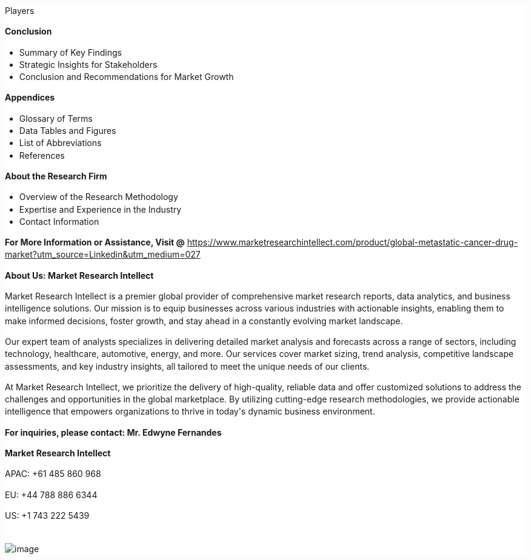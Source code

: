 Players</li></ul><p><strong>Conclusion</strong></p><ul><li>Summary of Key Findings</li><li>Strategic Insights for Stakeholders</li><li>Conclusion and Recommendations for Market Growth</li></ul><p><strong>Appendices</strong></p><ul><li>Glossary of Terms</li><li>Data Tables and Figures</li><li>List of Abbreviations</li><li>References</li></ul><p><strong>About the Research Firm</strong></p><ul><li>Overview of the Research Methodology</li><li>Expertise and Experience in the Industry</li><li>Contact Information</li></ul></div><div class="article-main__content" data-test-id="publishing-text-block"><p><span class="font-[700]"><strong>For More Information or Assistance, Visit @</strong>&nbsp;<a href="https://www.marketresearchintellect.com/product/global-metastatic-cancer-drug-market?utm_source=Linkedin&utm_medium=027">https://www.marketresearchintellect.com/product/global-metastatic-cancer-drug-market?utm_source=Linkedin&utm_medium=027</a></span></p><p><strong>About Us: Market Research Intellect</strong></p><p>Market Research Intellect is a premier global provider of comprehensive market research reports, data analytics, and business intelligence solutions. Our mission is to equip businesses across various industries with actionable insights, enabling them to make informed decisions, foster growth, and stay ahead in a constantly evolving market landscape.</p><p>Our expert team of analysts specializes in delivering detailed market analysis and forecasts across a range of sectors, including technology, healthcare, automotive, energy, and more. Our services cover market sizing, trend analysis, competitive landscape assessments, and key industry insights, all tailored to meet the unique needs of our clients.</p><p>At Market Research Intellect, we prioritize the delivery of high-quality, reliable data and offer customized solutions to address the challenges and opportunities in the global marketplace. By utilizing cutting-edge research methodologies, we provide actionable intelligence that empowers organizations to thrive in today's dynamic business environment.</p><p><strong>For inquiries, please contact: Mr. Edwyne Fernandes</strong></p><p><strong>Market Research Intellect</strong></p><p>APAC: +61 485 860 968</p><p>EU: +44 788 886 6344</p><p>US: +1 743 222 5439</p></div><div class="article-main__content" data-test-id="publishing-text-block">&nbsp;</div>
![image](https://github.com/user-attachments/assets/dddd48fe-314b-4336-aa66-ef07aff5ec32)
